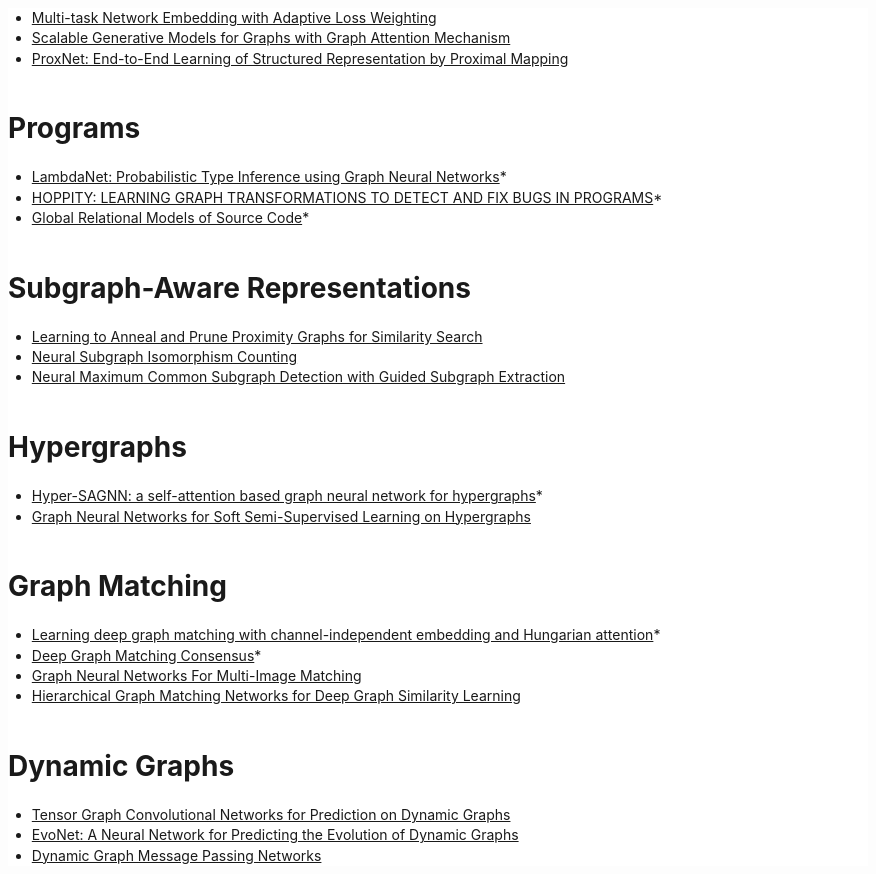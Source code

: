 - [Multi-task Network Embedding with Adaptive Loss Weighting](https://openreview.net/forum?id=rkgTKerYwr)
- [Scalable Generative Models for Graphs with Graph Attention Mechanism](https://openreview.net/forum?id=BkleBaVFwB)
- [ProxNet: End-to-End Learning of Structured Representation by Proximal Mapping](https://openreview.net/forum?id=H1edV6VKvS)



# Programs
- [LambdaNet: Probabilistic Type Inference using Graph Neural Networks](https://openreview.net/forum?id=Hkx6hANtwH)*
- [HOPPITY: LEARNING GRAPH TRANSFORMATIONS TO DETECT AND FIX BUGS IN PROGRAMS](https://openreview.net/forum?id=SJeqs6EFvB)*
- [Global Relational Models of Source Code](https://openreview.net/forum?id=B1lnbRNtwr)*



# Subgraph-Aware Representations
- [Learning to Anneal and Prune Proximity Graphs for Similarity Search](https://openreview.net/forum?id=HJlXC3EtwB)
- [Neural Subgraph Isomorphism Counting](https://openreview.net/forum?id=HJx-akSKPS)
- [Neural Maximum Common Subgraph Detection with Guided Subgraph Extraction](https://openreview.net/forum?id=BJgcwh4FwS)



# Hypergraphs
- [Hyper-SAGNN: a self-attention based graph neural network for hypergraphs](https://openreview.net/forum?id=ryeHuJBtPH)*
- [Graph Neural Networks for Soft Semi-Supervised Learning on Hypergraphs](https://openreview.net/forum?id=ryestJBKPB)



# Graph Matching
- [Learning deep graph matching with channel-independent embedding and Hungarian attention](https://openreview.net/forum?id=rJgBd2NYPH)*
- [Deep Graph Matching Consensus](https://openreview.net/forum?id=HyeJf1HKvS)*
- [Graph Neural Networks For Multi-Image Matching](https://openreview.net/forum?id=Hkgpnn4YvH)
- [Hierarchical Graph Matching Networks for Deep Graph Similarity Learning](https://openreview.net/forum?id=rkeqn1rtDH)



# Dynamic Graphs
- [Tensor Graph Convolutional Networks for Prediction on Dynamic Graphs](https://openreview.net/forum?id=rylVTTVtvH)
- [EvoNet: A Neural Network for Predicting the Evolution of Dynamic Graphs](https://openreview.net/forum?id=Byg5flHFDr)
- [Dynamic Graph Message Passing Networks](https://openreview.net/forum?id=BJgcxxSKvr)
